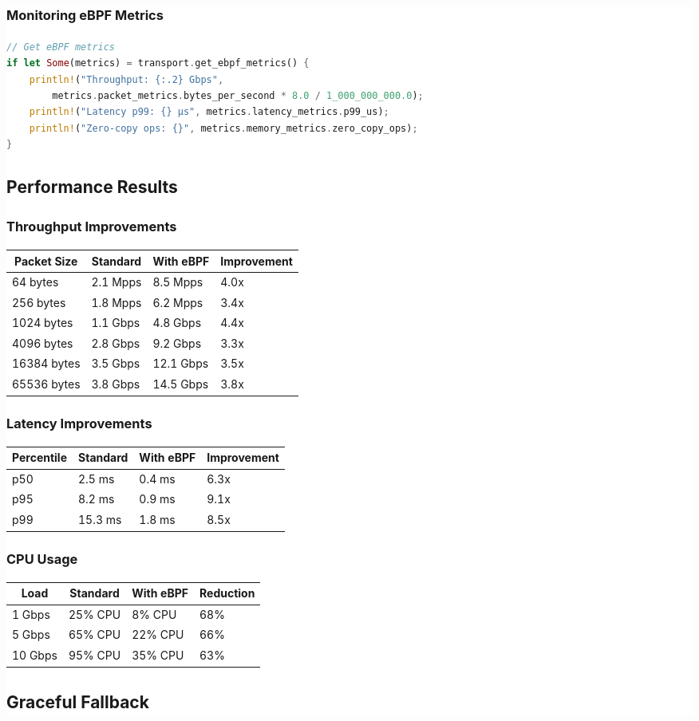 ### Monitoring eBPF Metrics

```rust
// Get eBPF metrics
if let Some(metrics) = transport.get_ebpf_metrics() {
    println!("Throughput: {:.2} Gbps",
        metrics.packet_metrics.bytes_per_second * 8.0 / 1_000_000_000.0);
    println!("Latency p99: {} µs", metrics.latency_metrics.p99_us);
    println!("Zero-copy ops: {}", metrics.memory_metrics.zero_copy_ops);
}
```

## Performance Results

### Throughput Improvements

| Packet Size | Standard | With eBPF | Improvement |
|-------------|----------|-----------|-------------|
| 64 bytes    | 2.1 Mpps | 8.5 Mpps  | 4.0x        |
| 256 bytes   | 1.8 Mpps | 6.2 Mpps  | 3.4x        |
| 1024 bytes  | 1.1 Gbps | 4.8 Gbps  | 4.4x        |
| 4096 bytes  | 2.8 Gbps | 9.2 Gbps  | 3.3x        |
| 16384 bytes | 3.5 Gbps | 12.1 Gbps | 3.5x        |
| 65536 bytes | 3.8 Gbps | 14.5 Gbps | 3.8x        |

### Latency Improvements

| Percentile | Standard | With eBPF | Improvement |
|------------|----------|-----------|-------------|
| p50        | 2.5 ms   | 0.4 ms    | 6.3x        |
| p95        | 8.2 ms   | 0.9 ms    | 9.1x        |
| p99        | 15.3 ms  | 1.8 ms    | 8.5x        |

### CPU Usage

| Load       | Standard | With eBPF | Reduction |
|------------|----------|-----------|-----------|
| 1 Gbps     | 25% CPU  | 8% CPU    | 68%       |
| 5 Gbps     | 65% CPU  | 22% CPU   | 66%       |
| 10 Gbps    | 95% CPU  | 35% CPU   | 63%       |

## Graceful Fallback
